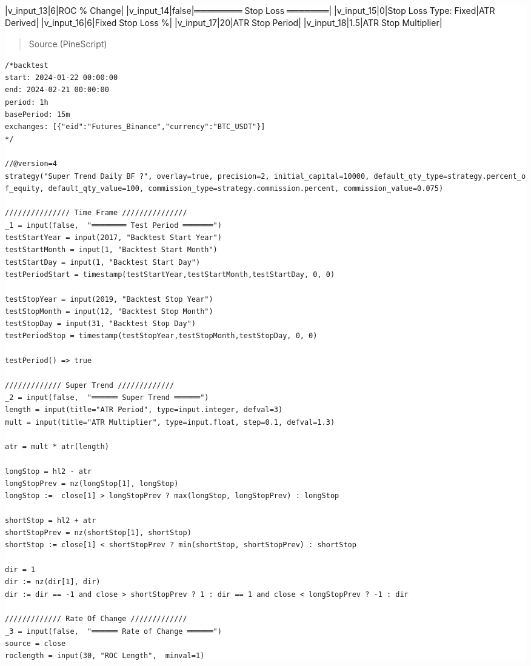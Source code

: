 |v_input_13|6|ROC % Change|
|v_input_14|false|════════ Stop Loss ═══════|
|v_input_15|0|Stop Loss Type: Fixed|ATR Derived|
|v_input_16|6|Fixed Stop Loss %|
|v_input_17|20|ATR Stop Period|
|v_input_18|1.5|ATR Stop Multiplier|


> Source (PineScript)

``` pinescript
/*backtest
start: 2024-01-22 00:00:00
end: 2024-02-21 00:00:00
period: 1h
basePeriod: 15m
exchanges: [{"eid":"Futures_Binance","currency":"BTC_USDT"}]
*/

//@version=4
strategy("Super Trend Daily BF ?", overlay=true, precision=2, initial_capital=10000, default_qty_type=strategy.percent_of_equity, default_qty_value=100, commission_type=strategy.commission.percent, commission_value=0.075)

/////////////// Time Frame ///////////////
_1 = input(false,  "════════ Test Period ═══════")
testStartYear = input(2017, "Backtest Start Year") 
testStartMonth = input(1, "Backtest Start Month")
testStartDay = input(1, "Backtest Start Day")
testPeriodStart = timestamp(testStartYear,testStartMonth,testStartDay, 0, 0)

testStopYear = input(2019, "Backtest Stop Year")
testStopMonth = input(12, "Backtest Stop Month")
testStopDay = input(31, "Backtest Stop Day")
testPeriodStop = timestamp(testStopYear,testStopMonth,testStopDay, 0, 0)

testPeriod() => true

///////////// Super Trend /////////////
_2 = input(false,  "══════ Super Trend ══════")
length = input(title="ATR Period", type=input.integer, defval=3)
mult = input(title="ATR Multiplier", type=input.float, step=0.1, defval=1.3)

atr = mult * atr(length)

longStop = hl2 - atr
longStopPrev = nz(longStop[1], longStop)
longStop :=  close[1] > longStopPrev ? max(longStop, longStopPrev) : longStop

shortStop = hl2 + atr
shortStopPrev = nz(shortStop[1], shortStop)
shortStop := close[1] < shortStopPrev ? min(shortStop, shortStopPrev) : shortStop

dir = 1
dir := nz(dir[1], dir)
dir := dir == -1 and close > shortStopPrev ? 1 : dir == 1 and close < longStopPrev ? -1 : dir

///////////// Rate Of Change ///////////// 
_3 = input(false,  "══════ Rate of Change ══════")
source = close
roclength = input(30, "ROC Length",  minval=1)
```